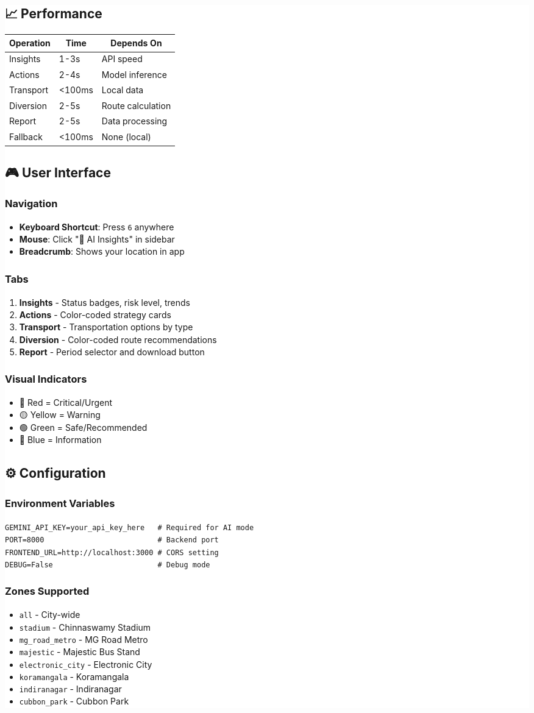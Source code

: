 ## 📈 Performance

| Operation | Time | Depends On |
|-----------|------|-----------|
| Insights | 1-3s | API speed |
| Actions | 2-4s | Model inference |
| Transport | <100ms | Local data |
| Diversion | 2-5s | Route calculation |
| Report | 2-5s | Data processing |
| Fallback | <100ms | None (local) |

## 🎮 User Interface

### Navigation
- **Keyboard Shortcut**: Press `6` anywhere
- **Mouse**: Click "🤖 AI Insights" in sidebar
- **Breadcrumb**: Shows your location in app

### Tabs
1. **Insights** - Status badges, risk level, trends
2. **Actions** - Color-coded strategy cards
3. **Transport** - Transportation options by type
4. **Diversion** - Color-coded route recommendations
5. **Report** - Period selector and download button

### Visual Indicators
- 🔴 Red = Critical/Urgent
- 🟡 Yellow = Warning
- 🟢 Green = Safe/Recommended
- 🔵 Blue = Information

## ⚙️ Configuration

### Environment Variables
```
GEMINI_API_KEY=your_api_key_here   # Required for AI mode
PORT=8000                          # Backend port
FRONTEND_URL=http://localhost:3000 # CORS setting
DEBUG=False                        # Debug mode
```

### Zones Supported
- `all` - City-wide
- `stadium` - Chinnaswamy Stadium
- `mg_road_metro` - MG Road Metro
- `majestic` - Majestic Bus Stand
- `electronic_city` - Electronic City
- `koramangala` - Koramangala
- `indiranagar` - Indiranagar
- `cubbon_park` - Cubbon Park
